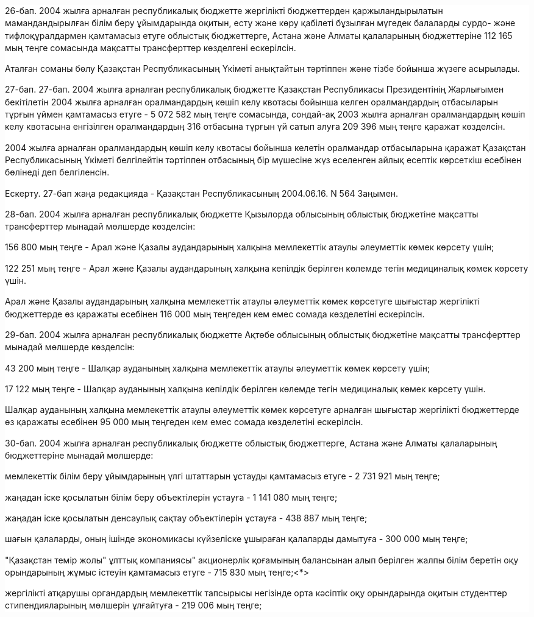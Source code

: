 26-бап. 2004 жылға арналған республикалық бюджетте жергiлiктi бюджеттерден қаржыландырылатын мамандандырылған бiлiм беру ұйымдарында оқитын, есту және көру қабiлетi бұзылған мүгедек балаларды сурдо- және тифлоқұралдармен қамтамасыз етуге облыстық бюджеттерге, Астана және Алматы қалаларының бюджеттерiне 112 165 мың теңге сомасында мақсатты трансферттер көзделгенi ескерiлсiн.

Аталған соманы бөлу Қазақстан Республикасының Үкiметi анықтайтын тәртiппен және тiзбе бойынша жүзеге асырылады.

27-бап. 27-бап. 2004 жылға арналған pecпубликалық бюджетте Қазақстан Республикасы Президентінiң Жарлығымен бекiтiлетiн 2004 жылға арналған оралмандардың көшіп келу квотасы бойынша келген оралмандардың отбасыларын тұрғын үймен қамтамасыз етуге - 5 072 582 мың теңге сомасында, сондай-ақ 2003 жылға арналған оралмандардың көшіп келу квотасына енгізiлген opaлмандардың 316 отбасына тұрғын үй сатып алуға 209 396 мың теңге қаражат көзделсiн.

2004 жылға арналған оралмандардың көшіп келу квотасы бойынша келетін оралмандар отбасыларына қаражат Қазақстан Республикасының Үкiметi белгiлейтiн тәртіппен отбасының бip мүшесiне жүз еселенген айлық есептiк көрсеткіш есебiнен бөлінедi деп белгiленсiн.

Ескерту. 27-бап жаңа редакцияда - Қазақстан Республикасының 2004.06.16. N 564 Заңымен.

28-бап. 2004 жылға арналған республикалық бюджетте Қызылорда облысының облыстық бюджетiне мақсатты трансферттер мынадай мөлшерде көзделсiн:

156 800 мың теңге - Арал және Қазалы аудандарының халқына мемлекеттiк атаулы әлеуметтiк көмек көрсету үшiн;

122 251 мың теңге - Арал және Қазалы аудандарының халқына кепiлдiк берiлген көлемде тегiн медициналық көмек көрсету үшiн.

Арал және Қазалы аудандарының халқына мемлекеттiк атаулы әлеуметтiк көмек көрсетуге шығыстар жергіліктi бюджеттерде өз қаражаты есебiнен 116 000 мың теңгеден кем емес сомада көзделетiнi ескерілсiн.

29-бап. 2004 жылға арналған республикалық бюджетте Ақтөбе облысының облыстық бюджетiне мақсатты трансферттер мынадай мөлшерде көзделсiн:

43 200 мың теңге - Шалқар ауданының халқына мемлекеттiк атаулы әлеуметтiк көмек көрсету үшiн;

17 122 мың теңге - Шалқар ауданының халқына кепiлдiк берiлген көлемде тегiн медициналық көмек көрсету үшiн.

Шалқар ауданының халқына мемлекеттiк атаулы әлеуметтiк көмек көрсетуге арналған шығыстар жергiлiктi бюджеттерде өз қаражаты есебiнен 95 000 мың теңгеден кем емес сомада көзделетiнi ескерiлсiн.

30-бап. 2004 жылға арналған республикалық бюджетте облыстық бюджеттерге, Астана және Алматы қалаларының бюджеттерiне мынадай мөлшерде:

мемлекеттiк бiлiм беру ұйымдарының үлгi штаттарын ұстауды қамтамасыз етуге - 2 731 921 мың теңге;

жаңадан iске қосылатын бiлiм беру объектiлерiн ұстауға - 1 141 080 мың теңге;

жаңадан іске қосылатын денсаулық сақтау объектілерiн ұстауға - 438 887 мың теңге;

шағын қалаларды, оның iшiнде экономикасы күйзелiске ұшыраған қалаларды дамытуға - 300 000 мың теңге;

"Қазақстан темiр жолы" ұлттық компаниясы" акционерлiк қоғамының балансынан алып берiлген жалпы бiлiм беретiн оқу орындарының жұмыс iстеуiн қамтамасыз етуге - 715 830 мың теңге;<*>

жергiлiктi атқарушы органдардың мемлекеттiк тапсырысы негiзiнде орта кәсiптiк оқу орындарында оқитын студенттер стипендияларының мөлшерiн ұлғайтуға - 219 006 мың теңге;
